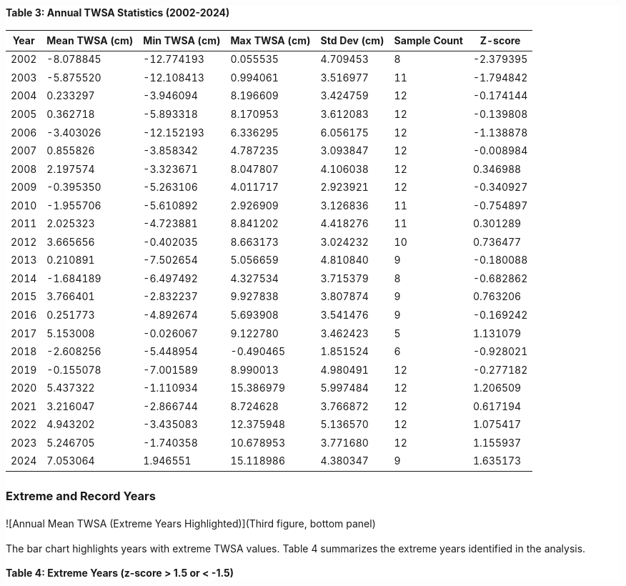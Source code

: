 **Table 3: Annual TWSA Statistics (2002-2024)**

| Year | Mean TWSA (cm) | Min TWSA (cm) | Max TWSA (cm) | Std Dev (cm) | Sample Count | Z-score |
|------|---------------|--------------|--------------|-------------|--------------|---------|
| 2002 | -8.078845 | -12.774193 | 0.055535 | 4.709453 | 8 | -2.379395 |
| 2003 | -5.875520 | -12.108413 | 0.994061 | 3.516977 | 11 | -1.794842 |
| 2004 | 0.233297 | -3.946094 | 8.196609 | 3.424759 | 12 | -0.174144 |
| 2005 | 0.362718 | -5.893318 | 8.170953 | 3.612083 | 12 | -0.139808 |
| 2006 | -3.403026 | -12.152193 | 6.336295 | 6.056175 | 12 | -1.138878 |
| 2007 | 0.855826 | -3.858342 | 4.787235 | 3.093847 | 12 | -0.008984 |
| 2008 | 2.197574 | -3.323671 | 8.047807 | 4.106038 | 12 | 0.346988 |
| 2009 | -0.395350 | -5.263106 | 4.011717 | 2.923921 | 12 | -0.340927 |
| 2010 | -1.955706 | -5.610892 | 2.926909 | 3.126836 | 11 | -0.754897 |
| 2011 | 2.025323 | -4.723881 | 8.841202 | 4.418276 | 11 | 0.301289 |
| 2012 | 3.665656 | -0.402035 | 8.663173 | 3.024232 | 10 | 0.736477 |
| 2013 | 0.210891 | -7.502654 | 5.056659 | 4.810840 | 9 | -0.180088 |
| 2014 | -1.684189 | -6.497492 | 4.327534 | 3.715379 | 8 | -0.682862 |
| 2015 | 3.766401 | -2.832237 | 9.927838 | 3.807874 | 9 | 0.763206 |
| 2016 | 0.251773 | -4.892674 | 5.693908 | 3.541476 | 9 | -0.169242 |
| 2017 | 5.153008 | -0.026067 | 9.122780 | 3.462423 | 5 | 1.131079 |
| 2018 | -2.608256 | -5.448954 | -0.490465 | 1.851524 | 6 | -0.928021 |
| 2019 | -0.155078 | -7.001589 | 8.990013 | 4.980491 | 12 | -0.277182 |
| 2020 | 5.437322 | -1.110934 | 15.386979 | 5.997484 | 12 | 1.206509 |
| 2021 | 3.216047 | -2.866744 | 8.724628 | 3.766872 | 12 | 0.617194 |
| 2022 | 4.943202 | -3.435083 | 12.375948 | 5.136570 | 12 | 1.075417 |
| 2023 | 5.246705 | -1.740358 | 10.678953 | 3.771680 | 12 | 1.155937 |
| 2024 | 7.053064 | 1.946551 | 15.118986 | 4.380347 | 9 | 1.635173 |

### Extreme and Record Years

![Annual Mean TWSA (Extreme Years Highlighted)](Third figure, bottom panel)

The bar chart highlights years with extreme TWSA values. Table 4 summarizes the extreme years identified in the analysis.

**Table 4: Extreme Years (z-score > 1.5 or < -1.5)**
